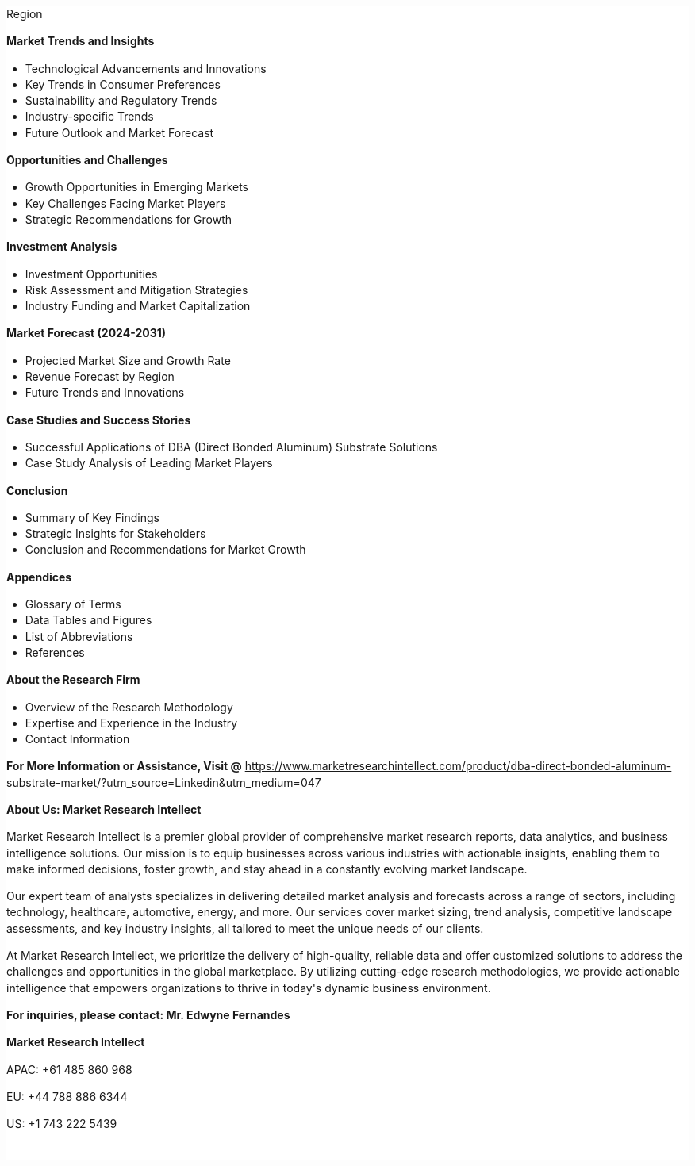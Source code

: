 Region</li></ul><p><strong>Market Trends and Insights</strong></p><ul><li>Technological Advancements and Innovations</li><li>Key Trends in Consumer Preferences</li><li>Sustainability and Regulatory Trends</li><li>Industry-specific Trends</li><li>Future Outlook and Market Forecast</li></ul><p><strong>Opportunities and Challenges</strong></p><ul><li>Growth Opportunities in Emerging Markets</li><li>Key Challenges Facing Market Players</li><li>Strategic Recommendations for Growth</li></ul><p><strong>Investment Analysis</strong></p><ul><li>Investment Opportunities</li><li>Risk Assessment and Mitigation Strategies</li><li>Industry Funding and Market Capitalization</li></ul><p><strong>Market Forecast (2024-2031)</strong></p><ul><li>Projected Market Size and Growth Rate</li><li>Revenue Forecast by Region</li><li>Future Trends and Innovations</li></ul><p><strong>Case Studies and Success Stories</strong></p><ul><li>Successful Applications of DBA (Direct Bonded Aluminum) Substrate Solutions</li><li>Case Study Analysis of Leading Market Players</li></ul><p><strong>Conclusion</strong></p><ul><li>Summary of Key Findings</li><li>Strategic Insights for Stakeholders</li><li>Conclusion and Recommendations for Market Growth</li></ul><p><strong>Appendices</strong></p><ul><li>Glossary of Terms</li><li>Data Tables and Figures</li><li>List of Abbreviations</li><li>References</li></ul><p><strong>About the Research Firm</strong></p><ul><li>Overview of the Research Methodology</li><li>Expertise and Experience in the Industry</li><li>Contact Information</li></ul></div><div class="article-main__content" data-test-id="publishing-text-block"><p><span class="font-[700]"><strong>For More Information or Assistance, Visit @</strong>&nbsp;<a href="https://www.marketresearchintellect.com/product/dba-direct-bonded-aluminum-substrate-market/?utm_source=Linkedin&utm_medium=047">https://www.marketresearchintellect.com/product/dba-direct-bonded-aluminum-substrate-market/?utm_source=Linkedin&utm_medium=047</a></span></p><p><strong>About Us: Market Research Intellect</strong></p><p>Market Research Intellect is a premier global provider of comprehensive market research reports, data analytics, and business intelligence solutions. Our mission is to equip businesses across various industries with actionable insights, enabling them to make informed decisions, foster growth, and stay ahead in a constantly evolving market landscape.</p><p>Our expert team of analysts specializes in delivering detailed market analysis and forecasts across a range of sectors, including technology, healthcare, automotive, energy, and more. Our services cover market sizing, trend analysis, competitive landscape assessments, and key industry insights, all tailored to meet the unique needs of our clients.</p><p>At Market Research Intellect, we prioritize the delivery of high-quality, reliable data and offer customized solutions to address the challenges and opportunities in the global marketplace. By utilizing cutting-edge research methodologies, we provide actionable intelligence that empowers organizations to thrive in today's dynamic business environment.</p><p><strong>For inquiries, please contact: Mr. Edwyne Fernandes</strong></p><p><strong>Market Research Intellect</strong></p><p>APAC: +61 485 860 968</p><p>EU: +44 788 886 6344</p><p>US: +1 743 222 5439</p></div><div class="article-main__content" data-test-id="publishing-text-block">&nbsp;</div>
